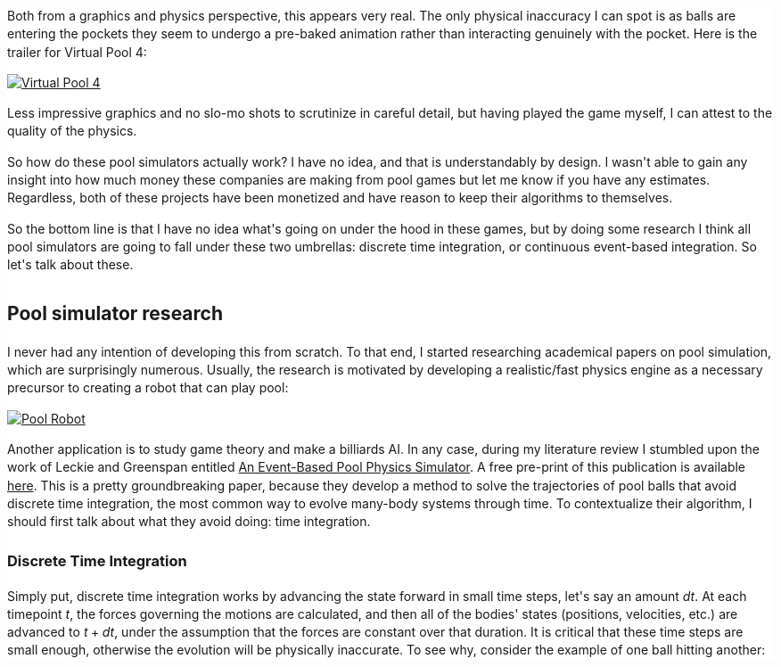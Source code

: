 Both from a graphics and physics perspective, this appears very real. The only physical inaccuracy I
can spot is as balls are entering the pockets they seem to undergo a pre-baked animation rather than
interacting genuinely with the pocket. Here is the trailer for Virtual Pool 4:

[![Virtual Pool 4](http://img.youtube.com/vi/mAxACAt6m8g/0.jpg)](https://www.youtube.com/watch?v=mAxACAt6m8g "Virtual Pool 4")

Less impressive graphics and no slo-mo shots to scrutinize in careful detail, but having played the
game myself, I can attest to the quality of the physics.

So how do these pool simulators actually work? I have no idea, and that is understandably by design.
I wasn't able to gain any insight into how much money these companies are making from pool games but
let me know if you have any estimates. Regardless, both of these projects have been monetized and
have reason to keep their algorithms to themselves.

So the bottom line is that I have no idea what's going on under the hood in these games, but by
doing some research I think all pool simulators are going to fall under these two umbrellas:
discrete time integration, or continuous event-based integration. So let's talk about these.

## Pool simulator research

I never had any intention of developing this from scratch. To that end, I started researching
academical papers on pool simulation, which are surprisingly numerous. Usually, the research is
motivated by developing a realistic/fast physics engine as a necessary precursor to creating a robot
that can play pool:

[![Pool Robot](http://img.youtube.com/vi/4ArBw9kEMMw/0.jpg)](https://www.youtube.com/watch?v=4ArBw9kEMMw "Pool Robot")

Another application is to study game theory and make a billiards AI. In any case, during my literature
review I stumbled upon the work of Leckie and Greenspan entitled [An Event-Based Pool Physics
Simulator](https://link.springer.com/chapter/10.1007/11922155_19). A free pre-print of this
publication is available
[here](http://citeseerx.ist.psu.edu/viewdoc/download?doi=10.1.1.89.4627&rep=rep1&type=pdf). This is
a pretty groundbreaking paper, because they develop a method to solve the trajectories of pool balls
that avoid discrete time integration, the most common way to evolve many-body systems through time.
To contextualize their algorithm, I should first talk about what they avoid doing: time integration.

### Discrete Time Integration

Simply put, discrete time integration works by advancing the state forward in small time steps,
let's say an amount $dt$. At each timepoint $t$, the forces governing the motions are calculated,
and then all of the bodies' states (positions, velocities, etc.) are advanced to $t + dt$, under the
assumption that the forces are constant over that duration. It is critical that these time steps are
small enough, otherwise the evolution will be physically inaccurate. To see why, consider the example of
one ball hitting another:
